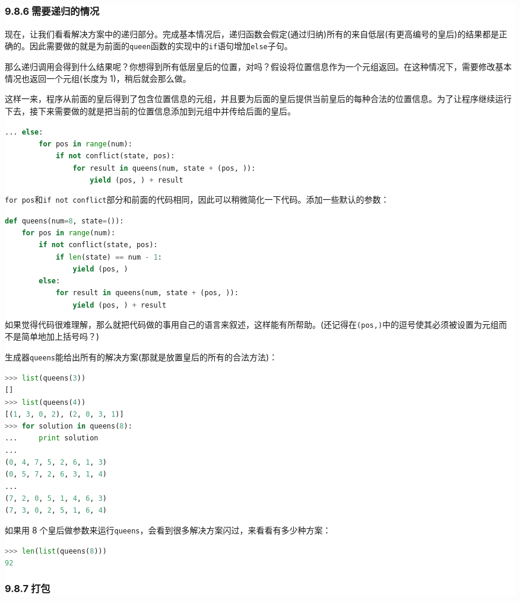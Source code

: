 
### 9.8.6 需要递归的情况

现在，让我们看看解决方案中的递归部分。完成基本情况后，递归函数会假定(通过归纳)所有的来自低层(有更高编号的皇后)的结果都是正确的。因此需要做的就是为前面的`queen`函数的实现中的`if`语句增加`else`子句。

那么递归调用会得到什么结果呢？你想得到所有低层皇后的位置，对吗？假设将位置信息作为一个元组返回。在这种情况下，需要修改基本情况也返回一个元组(长度为 1)，稍后就会那么做。

这样一来，程序从前面的皇后得到了包含位置信息的元组，并且要为后面的皇后提供当前皇后的每种合法的位置信息。为了让程序继续运行下去，接下来需要做的就是把当前的位置信息添加到元组中并传给后面的皇后。

```py
... else:
        for pos in range(num):
            if not conflict(state, pos):
                for result in queens(num, state + (pos, )):
                    yield (pos, ) + result 
```

`for pos`和`if not conflict`部分和前面的代码相同，因此可以稍微简化一下代码。添加一些默认的参数：

```py
def queens(num=8, state=()):
    for pos in range(num):
        if not conflict(state, pos):
            if len(state) == num - 1:
                yield (pos, )
        else:
            for result in queens(num, state + (pos, )):
                yield (pos, ) + result 
```

如果觉得代码很难理解，那么就把代码做的事用自己的语言来叙述，这样能有所帮助。(还记得在`(pos,)`中的逗号使其必须被设置为元组而不是简单地加上括号吗？)

生成器`queens`能给出所有的解决方案(那就是放置皇后的所有的合法方法)：

```py
>>> list(queens(3))
[]
>>> list(queens(4))
[(1, 3, 0, 2), (2, 0, 3, 1)]
>>> for solution in queens(8):
...     print solution
...
(0, 4, 7, 5, 2, 6, 1, 3)
(0, 5, 7, 2, 6, 3, 1, 4)
...
(7, 2, 0, 5, 1, 4, 6, 3)
(7, 3, 0, 2, 5, 1, 6, 4) 
```

如果用 8 个皇后做参数来运行`queens`，会看到很多解决方案闪过，来看看有多少种方案：

```py
>>> len(list(queens(8)))
92 
```

### 9.8.7 打包
